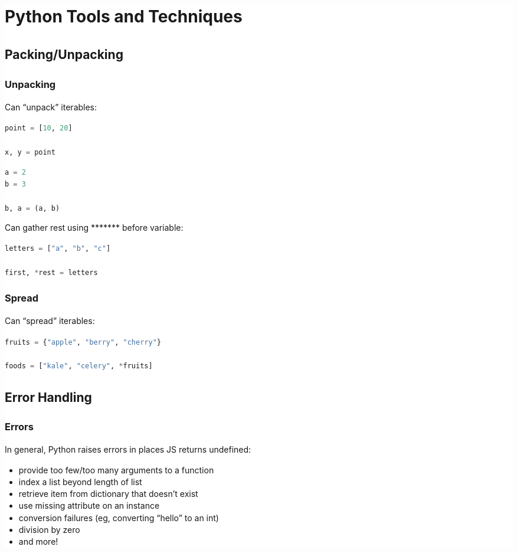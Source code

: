 # Python Tools and Techniques

## Packing/Unpacking

### Unpacking

Can “unpack” iterables:

```python
point = [10, 20]

x, y = point
```

```python
a = 2
b = 3

b, a = (a, b)
```

Can gather rest using ******* before variable:

```python
letters = ["a", "b", "c"]

first, *rest = letters
```

### **Spread**

Can “spread” iterables:

```python
fruits = {"apple", "berry", "cherry"}

foods = ["kale", "celery", *fruits]
```

## **Error Handling**

### **Errors**

In general, Python raises errors in places JS returns undefined:

- provide too few/too many arguments to a function
- index a list beyond length of list
- retrieve item from dictionary that doesn’t exist
- use missing attribute on an instance
- conversion failures (eg, converting “hello” to an int)
- division by zero
- and more!
